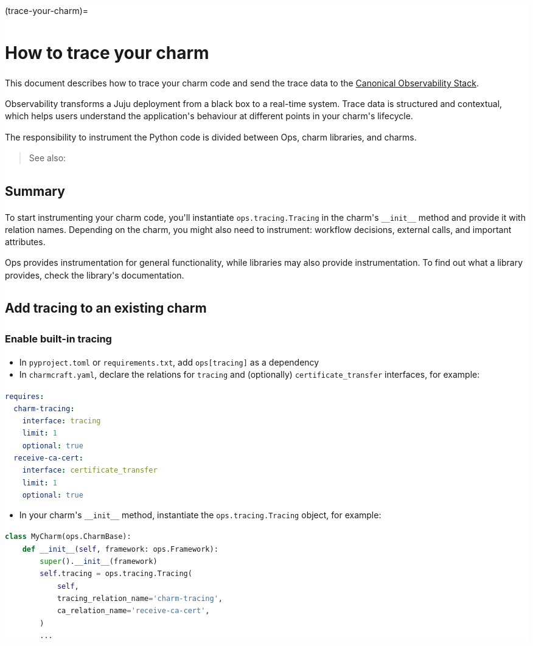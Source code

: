 (trace-your-charm)=
# How to trace your charm

This document describes how to trace your charm code and send the trace data to the [Canonical Observability Stack](https://documentation.ubuntu.com/observability/).

Observability transforms a Juju deployment from a black box to a real-time system. Trace data is structured and contextual, which helps users understand the application's behaviour at different points in your charm's lifecycle.

The responsibility to instrument the Python code is divided between Ops, charm libraries, and charms.

> See also: [](#tracing)

## Summary

To start instrumenting your charm code, you'll instantiate `ops.tracing.Tracing` in the charm's `__init__` method and provide it with relation names. Depending on the charm, you might also need to instrument: workflow decisions, external calls, and important attributes.

Ops provides instrumentation for general functionality, while libraries may also provide instrumentation. To find out what a library provides, check the library's documentation.

## Add tracing to an existing charm

### Enable built-in tracing

- In `pyproject.toml` or `requirements.txt`, add `ops[tracing]` as a dependency
- In `charmcraft.yaml`, declare the relations for `tracing` and (optionally) `certificate_transfer` interfaces, for example:

```yaml
requires:
  charm-tracing:
    interface: tracing
    limit: 1
    optional: true
  receive-ca-cert:
    interface: certificate_transfer
    limit: 1
    optional: true
```

- In your charm's `__init__` method, instantiate the `ops.tracing.Tracing` object, for example:

```python
class MyCharm(ops.CharmBase):
    def __init__(self, framework: ops.Framework):
        super().__init__(framework)
        self.tracing = ops.tracing.Tracing(
            self,
            tracing_relation_name='charm-tracing',
            ca_relation_name='receive-ca-cert',
        )
        ...
```
